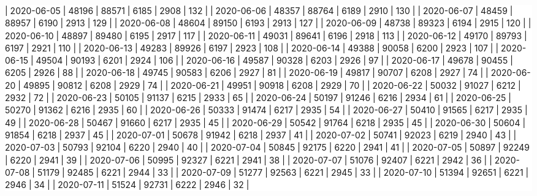 | 2020-06-05 | 48196 | 88571 | 6185 | 2908 | 132 |
| 2020-06-06 | 48357 | 88764 | 6189 | 2910 | 130 |
| 2020-06-07 | 48459 | 88957 | 6190 | 2913 | 129 |
| 2020-06-08 | 48604 | 89150 | 6193 | 2913 | 127 |
| 2020-06-09 | 48738 | 89323 | 6194 | 2915 | 120 |
| 2020-06-10 | 48897 | 89480 | 6195 | 2917 | 117 |
| 2020-06-11 | 49031 | 89641 | 6196 | 2918 | 113 |
| 2020-06-12 | 49170 | 89793 | 6197 | 2921 | 110 |
| 2020-06-13 | 49283 | 89926 | 6197 | 2923 | 108 |
| 2020-06-14 | 49388 | 90058 | 6200 | 2923 | 107 |
| 2020-06-15 | 49504 | 90193 | 6201 | 2924 | 106 |
| 2020-06-16 | 49587 | 90328 | 6203 | 2926 | 97 |
| 2020-06-17 | 49678 | 90455 | 6205 | 2926 | 88 |
| 2020-06-18 | 49745 | 90583 | 6206 | 2927 | 81 |
| 2020-06-19 | 49817 | 90707 | 6208 | 2927 | 74 |
| 2020-06-20 | 49895 | 90812 | 6208 | 2929 | 74 |
| 2020-06-21 | 49951 | 90918 | 6208 | 2929 | 70 |
| 2020-06-22 | 50032 | 91027 | 6212 | 2932 | 72 |
| 2020-06-23 | 50105 | 91137 | 6215 | 2933 | 65 |
| 2020-06-24 | 50197 | 91246 | 6216 | 2934 | 61 |
| 2020-06-25 | 50270 | 91362 | 6216 | 2935 | 60 |
| 2020-06-26 | 50333 | 91474 | 6217 | 2935 | 54 |
| 2020-06-27 | 50410 | 91565 | 6217 | 2935 | 49 |
| 2020-06-28 | 50467 | 91660 | 6217 | 2935 | 45 |
| 2020-06-29 | 50542 | 91764 | 6218 | 2935 | 45 |
| 2020-06-30 | 50604 | 91854 | 6218 | 2937 | 45 |
| 2020-07-01 | 50678 | 91942 | 6218 | 2937 | 41 |
| 2020-07-02 | 50741 | 92023 | 6219 | 2940 | 43 |
| 2020-07-03 | 50793 | 92104 | 6220 | 2940 | 40 |
| 2020-07-04 | 50845 | 92175 | 6220 | 2941 | 41 |
| 2020-07-05 | 50897 | 92249 | 6220 | 2941 | 39 |
| 2020-07-06 | 50995 | 92327 | 6221 | 2941 | 38 |
| 2020-07-07 | 51076 | 92407 | 6221 | 2942 | 36 |
| 2020-07-08 | 51179 | 92485 | 6221 | 2944 | 33 |
| 2020-07-09 | 51277 | 92563 | 6221 | 2945 | 33 |
| 2020-07-10 | 51394 | 92651 | 6221 | 2946 | 34 |
| 2020-07-11 | 51524 | 92731 | 6222 | 2946 | 32 |